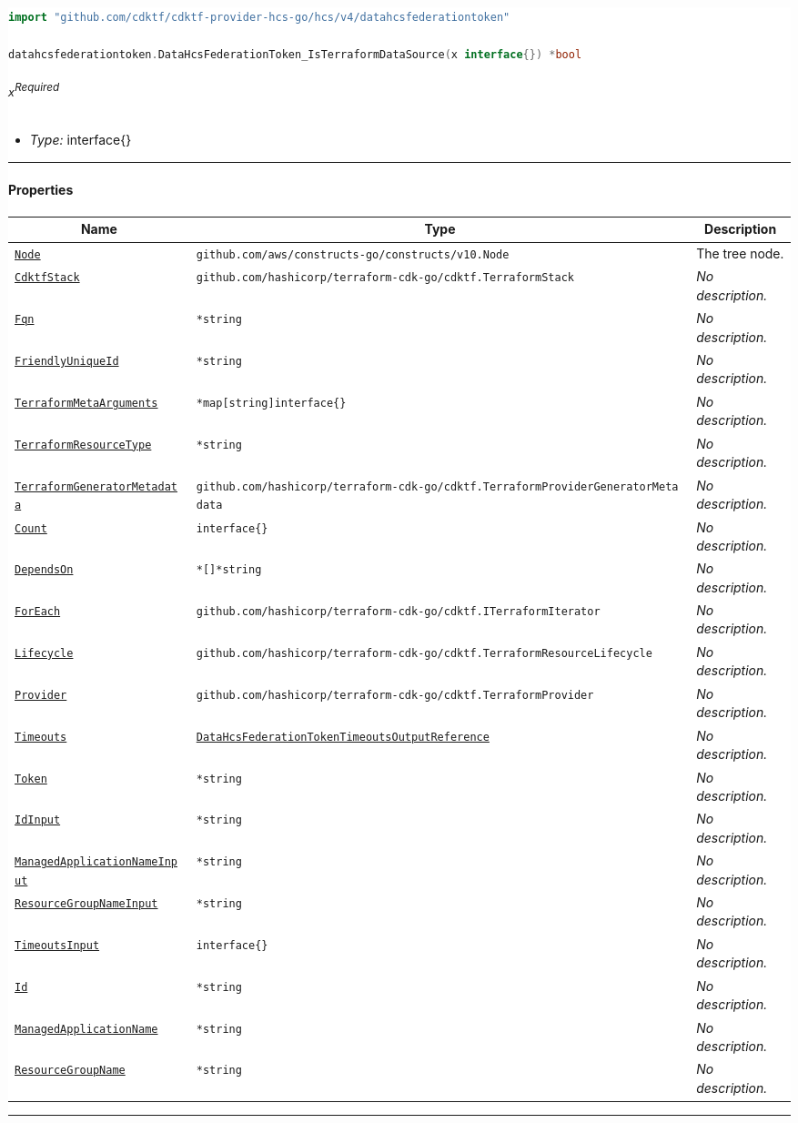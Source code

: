 ```go
import "github.com/cdktf/cdktf-provider-hcs-go/hcs/v4/datahcsfederationtoken"

datahcsfederationtoken.DataHcsFederationToken_IsTerraformDataSource(x interface{}) *bool
```

###### `x`<sup>Required</sup> <a name="x" id="@cdktf/provider-hcs.dataHcsFederationToken.DataHcsFederationToken.isTerraformDataSource.parameter.x"></a>

- *Type:* interface{}

---

#### Properties <a name="Properties" id="Properties"></a>

| **Name** | **Type** | **Description** |
| --- | --- | --- |
| <code><a href="#@cdktf/provider-hcs.dataHcsFederationToken.DataHcsFederationToken.property.node">Node</a></code> | <code>github.com/aws/constructs-go/constructs/v10.Node</code> | The tree node. |
| <code><a href="#@cdktf/provider-hcs.dataHcsFederationToken.DataHcsFederationToken.property.cdktfStack">CdktfStack</a></code> | <code>github.com/hashicorp/terraform-cdk-go/cdktf.TerraformStack</code> | *No description.* |
| <code><a href="#@cdktf/provider-hcs.dataHcsFederationToken.DataHcsFederationToken.property.fqn">Fqn</a></code> | <code>*string</code> | *No description.* |
| <code><a href="#@cdktf/provider-hcs.dataHcsFederationToken.DataHcsFederationToken.property.friendlyUniqueId">FriendlyUniqueId</a></code> | <code>*string</code> | *No description.* |
| <code><a href="#@cdktf/provider-hcs.dataHcsFederationToken.DataHcsFederationToken.property.terraformMetaArguments">TerraformMetaArguments</a></code> | <code>*map[string]interface{}</code> | *No description.* |
| <code><a href="#@cdktf/provider-hcs.dataHcsFederationToken.DataHcsFederationToken.property.terraformResourceType">TerraformResourceType</a></code> | <code>*string</code> | *No description.* |
| <code><a href="#@cdktf/provider-hcs.dataHcsFederationToken.DataHcsFederationToken.property.terraformGeneratorMetadata">TerraformGeneratorMetadata</a></code> | <code>github.com/hashicorp/terraform-cdk-go/cdktf.TerraformProviderGeneratorMetadata</code> | *No description.* |
| <code><a href="#@cdktf/provider-hcs.dataHcsFederationToken.DataHcsFederationToken.property.count">Count</a></code> | <code>interface{}</code> | *No description.* |
| <code><a href="#@cdktf/provider-hcs.dataHcsFederationToken.DataHcsFederationToken.property.dependsOn">DependsOn</a></code> | <code>*[]*string</code> | *No description.* |
| <code><a href="#@cdktf/provider-hcs.dataHcsFederationToken.DataHcsFederationToken.property.forEach">ForEach</a></code> | <code>github.com/hashicorp/terraform-cdk-go/cdktf.ITerraformIterator</code> | *No description.* |
| <code><a href="#@cdktf/provider-hcs.dataHcsFederationToken.DataHcsFederationToken.property.lifecycle">Lifecycle</a></code> | <code>github.com/hashicorp/terraform-cdk-go/cdktf.TerraformResourceLifecycle</code> | *No description.* |
| <code><a href="#@cdktf/provider-hcs.dataHcsFederationToken.DataHcsFederationToken.property.provider">Provider</a></code> | <code>github.com/hashicorp/terraform-cdk-go/cdktf.TerraformProvider</code> | *No description.* |
| <code><a href="#@cdktf/provider-hcs.dataHcsFederationToken.DataHcsFederationToken.property.timeouts">Timeouts</a></code> | <code><a href="#@cdktf/provider-hcs.dataHcsFederationToken.DataHcsFederationTokenTimeoutsOutputReference">DataHcsFederationTokenTimeoutsOutputReference</a></code> | *No description.* |
| <code><a href="#@cdktf/provider-hcs.dataHcsFederationToken.DataHcsFederationToken.property.token">Token</a></code> | <code>*string</code> | *No description.* |
| <code><a href="#@cdktf/provider-hcs.dataHcsFederationToken.DataHcsFederationToken.property.idInput">IdInput</a></code> | <code>*string</code> | *No description.* |
| <code><a href="#@cdktf/provider-hcs.dataHcsFederationToken.DataHcsFederationToken.property.managedApplicationNameInput">ManagedApplicationNameInput</a></code> | <code>*string</code> | *No description.* |
| <code><a href="#@cdktf/provider-hcs.dataHcsFederationToken.DataHcsFederationToken.property.resourceGroupNameInput">ResourceGroupNameInput</a></code> | <code>*string</code> | *No description.* |
| <code><a href="#@cdktf/provider-hcs.dataHcsFederationToken.DataHcsFederationToken.property.timeoutsInput">TimeoutsInput</a></code> | <code>interface{}</code> | *No description.* |
| <code><a href="#@cdktf/provider-hcs.dataHcsFederationToken.DataHcsFederationToken.property.id">Id</a></code> | <code>*string</code> | *No description.* |
| <code><a href="#@cdktf/provider-hcs.dataHcsFederationToken.DataHcsFederationToken.property.managedApplicationName">ManagedApplicationName</a></code> | <code>*string</code> | *No description.* |
| <code><a href="#@cdktf/provider-hcs.dataHcsFederationToken.DataHcsFederationToken.property.resourceGroupName">ResourceGroupName</a></code> | <code>*string</code> | *No description.* |

---